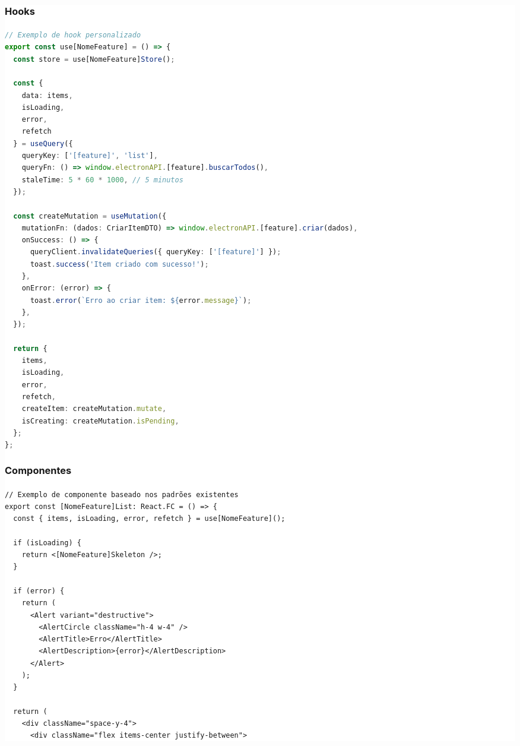 ### Hooks

```typescript
// Exemplo de hook personalizado
export const use[NomeFeature] = () => {
  const store = use[NomeFeature]Store();

  const {
    data: items,
    isLoading,
    error,
    refetch
  } = useQuery({
    queryKey: ['[feature]', 'list'],
    queryFn: () => window.electronAPI.[feature].buscarTodos(),
    staleTime: 5 * 60 * 1000, // 5 minutos
  });

  const createMutation = useMutation({
    mutationFn: (dados: CriarItemDTO) => window.electronAPI.[feature].criar(dados),
    onSuccess: () => {
      queryClient.invalidateQueries({ queryKey: ['[feature]'] });
      toast.success('Item criado com sucesso!');
    },
    onError: (error) => {
      toast.error(`Erro ao criar item: ${error.message}`);
    },
  });

  return {
    items,
    isLoading,
    error,
    refetch,
    createItem: createMutation.mutate,
    isCreating: createMutation.isPending,
  };
};
```

### Componentes

```tsx
// Exemplo de componente baseado nos padrões existentes
export const [NomeFeature]List: React.FC = () => {
  const { items, isLoading, error, refetch } = use[NomeFeature]();

  if (isLoading) {
    return <[NomeFeature]Skeleton />;
  }

  if (error) {
    return (
      <Alert variant="destructive">
        <AlertCircle className="h-4 w-4" />
        <AlertTitle>Erro</AlertTitle>
        <AlertDescription>{error}</AlertDescription>
      </Alert>
    );
  }

  return (
    <div className="space-y-4">
      <div className="flex items-center justify-between">
```
